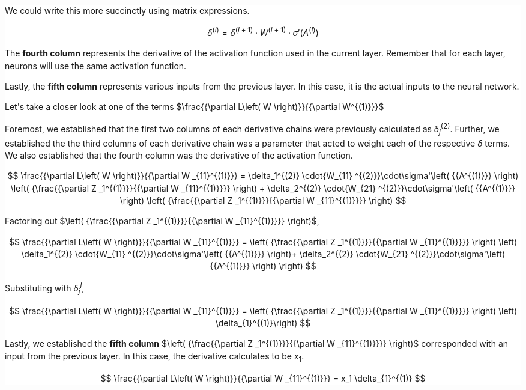We could write this more succinctly using matrix expressions.

$$
{\delta ^{(l)}} = {\delta ^{(l + 1)}}\cdot{W ^{(l+1)}}\cdot\sigma'\left( {{A^{(l)}}} \right)
$$

The **fourth column** represents the derivative of the activation function used in the current layer. Remember that for each layer, neurons will use the same activation function.

Lastly, the **fifth column** represents various inputs from the previous layer. In this case, it is the actual inputs to the neural network.


Let's take a closer look at one of the terms $\frac{{\partial L\left( W  \right)}}{{\partial W^{(1)}}}$


Foremost, we established that the first two columns of each derivative chains were previously calculated as $\delta_{j}^{(2)}$. Further, we established the the third columns of each derivative chain was a parameter that acted to weight each of the respective $\delta$ terms. We also established that the fourth column was the derivative of the activation function.


$$
\frac{{\partial L\left( W  \right)}}{{\partial W _{11}^{(1)}}} = \delta_1^{(2)} \cdot{W_{11} ^{(2)}}\cdot\sigma'\left( {{A^{(1)}}} \right) \left( {\frac{{\partial Z _1^{(1)}}}{{\partial W _{11}^{(1)}}}} \right) + \delta_2^{(2)} \cdot{W_{21} ^{(2)}}\cdot\sigma'\left( {{A^{(1)}}} \right) \left( {\frac{{\partial Z _1^{(1)}}}{{\partial W _{11}^{(1)}}}} \right)
$$


Factoring out $\left( {\frac{{\partial Z _1^{(1)}}}{{\partial W _{11}^{(1)}}}} \right)$,

$$
\frac{{\partial L\left( W  \right)}}{{\partial W _{11}^{(1)}}} = \left( {\frac{{\partial Z _1^{(1)}}}{{\partial W _{11}^{(1)}}}} \right)   \left( \delta_1^{(2)} \cdot{W_{11} ^{(2)}}\cdot\sigma'\left( {{A^{(1)}}} \right)+ \delta_2^{(2)} \cdot{W_{21} ^{(2)}}\cdot\sigma'\left( {{A^{(1)}}} \right) \right)
$$


Substituting with $\delta_{j}^{l}$,


$$
\frac{{\partial L\left( W  \right)}}{{\partial W _{11}^{(1)}}} = \left( {\frac{{\partial Z _1^{(1)}}}{{\partial W _{11}^{(1)}}}} \right) \left( \delta_{1}^{(1)}\right)
$$


Lastly, we established the **fifth column** $\left( {\frac{{\partial Z _1^{(1)}}}{{\partial W _{11}^{(1)}}}} \right)$ corresponded with an input from the previous layer. In this case, the derivative calculates to be
$x_1$.


$$
\frac{{\partial L\left( W  \right)}}{{\partial W _{11}^{(1)}}} = x_1 \delta_{1}^{(1)}
$$

